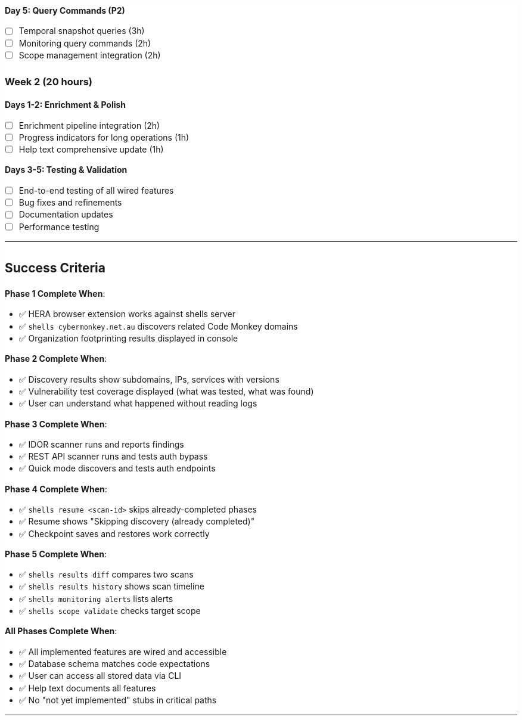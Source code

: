 **Day 5: Query Commands (P2)**
- [ ] Temporal snapshot queries (3h)
- [ ] Monitoring query commands (2h)
- [ ] Scope management integration (2h)

### Week 2 (20 hours)

**Days 1-2: Enrichment & Polish**
- [ ] Enrichment pipeline integration (2h)
- [ ] Progress indicators for long operations (1h)
- [ ] Help text comprehensive update (1h)

**Days 3-5: Testing & Validation**
- [ ] End-to-end testing of all wired features
- [ ] Bug fixes and refinements
- [ ] Documentation updates
- [ ] Performance testing

---

## Success Criteria

**Phase 1 Complete When**:
- ✅ HERA browser extension works against shells server
- ✅ `shells cybermonkey.net.au` discovers related Code Monkey domains
- ✅ Organization footprinting results displayed in console

**Phase 2 Complete When**:
- ✅ Discovery results show subdomains, IPs, services with versions
- ✅ Vulnerability test coverage displayed (what was tested, what was found)
- ✅ User can understand what happened without reading logs

**Phase 3 Complete When**:
- ✅ IDOR scanner runs and reports findings
- ✅ REST API scanner runs and tests auth bypass
- ✅ Quick mode discovers and tests auth endpoints

**Phase 4 Complete When**:
- ✅ `shells resume <scan-id>` skips already-completed phases
- ✅ Resume shows "Skipping discovery (already completed)"
- ✅ Checkpoint saves and restores work correctly

**Phase 5 Complete When**:
- ✅ `shells results diff` compares two scans
- ✅ `shells results history` shows scan timeline
- ✅ `shells monitoring alerts` lists alerts
- ✅ `shells scope validate` checks target scope

**All Phases Complete When**:
- ✅ All implemented features are wired and accessible
- ✅ Database schema matches code expectations
- ✅ User can access all stored data via CLI
- ✅ Help text documents all features
- ✅ No "not yet implemented" stubs in critical paths

---